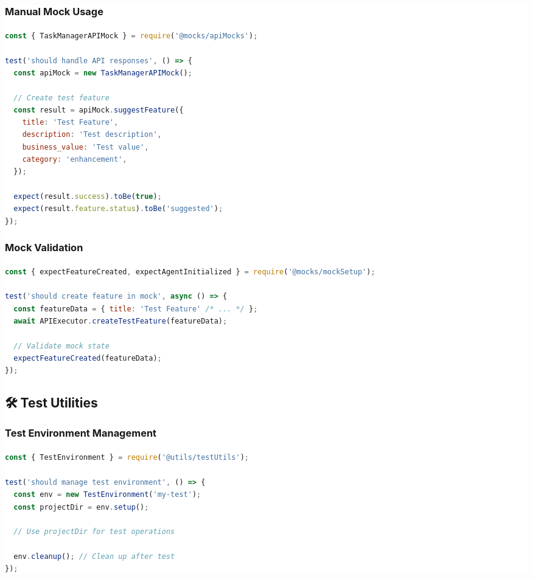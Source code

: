 ### Manual Mock Usage

```javascript
const { TaskManagerAPIMock } = require('@mocks/apiMocks');

test('should handle API responses', () => {
  const apiMock = new TaskManagerAPIMock();

  // Create test feature
  const result = apiMock.suggestFeature({
    title: 'Test Feature',
    description: 'Test description',
    business_value: 'Test value',
    category: 'enhancement',
  });

  expect(result.success).toBe(true);
  expect(result.feature.status).toBe('suggested');
});
```

### Mock Validation

```javascript
const { expectFeatureCreated, expectAgentInitialized } = require('@mocks/mockSetup');

test('should create feature in mock', async () => {
  const featureData = { title: 'Test Feature' /* ... */ };
  await APIExecutor.createTestFeature(featureData);

  // Validate mock state
  expectFeatureCreated(featureData);
});
```

## 🛠️ Test Utilities

### Test Environment Management

```javascript
const { TestEnvironment } = require('@utils/testUtils');

test('should manage test environment', () => {
  const env = new TestEnvironment('my-test');
  const projectDir = env.setup();

  // Use projectDir for test operations

  env.cleanup(); // Clean up after test
});
```
